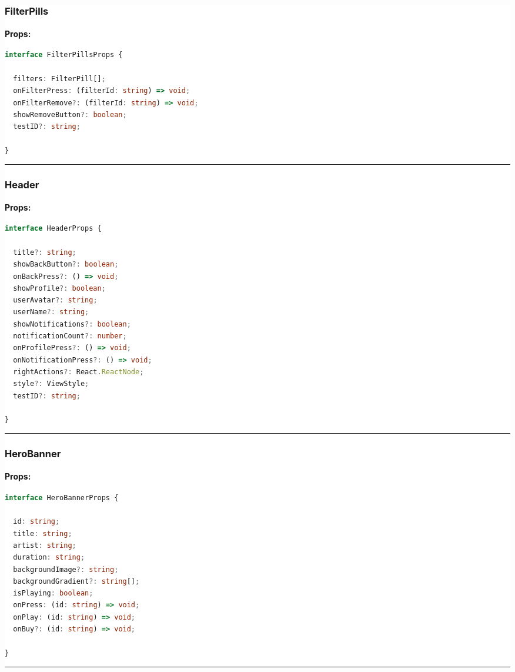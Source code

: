 
### FilterPills

**Props:**

```typescript
interface FilterPillsProps {

  filters: FilterPill[];
  onFilterPress: (filterId: string) => void;
  onFilterRemove?: (filterId: string) => void;
  showRemoveButton?: boolean;
  testID?: string;

}
```

---

### Header

**Props:**

```typescript
interface HeaderProps {

  title?: string;
  showBackButton?: boolean;
  onBackPress?: () => void;
  showProfile?: boolean;
  userAvatar?: string;
  userName?: string;
  showNotifications?: boolean;
  notificationCount?: number;
  onProfilePress?: () => void;
  onNotificationPress?: () => void;
  rightActions?: React.ReactNode;
  style?: ViewStyle;
  testID?: string;

}
```

---

### HeroBanner

**Props:**

```typescript
interface HeroBannerProps {

  id: string;
  title: string;
  artist: string;
  duration: string;
  backgroundImage?: string;
  backgroundGradient?: string[];
  isPlaying: boolean;
  onPress: (id: string) => void;
  onPlay: (id: string) => void;
  onBuy?: (id: string) => void;

}
```

---